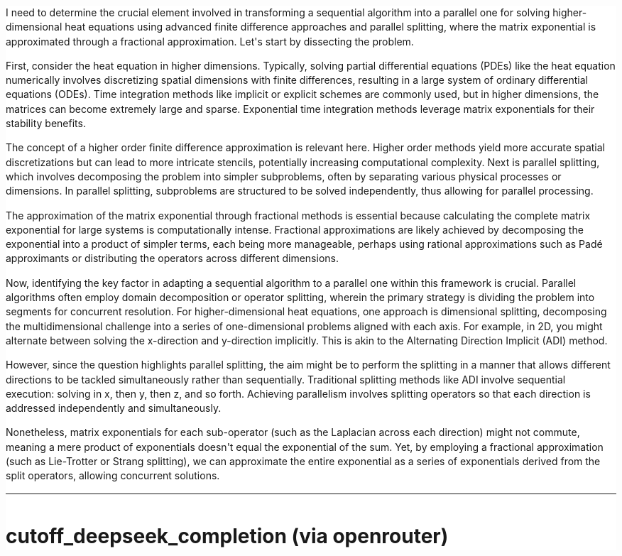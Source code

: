I need to determine the crucial element involved in transforming a sequential algorithm into a parallel one for solving higher-dimensional heat equations using advanced finite difference approaches and parallel splitting, where the matrix exponential is approximated through a fractional approximation. Let's start by dissecting the problem.

First, consider the heat equation in higher dimensions. Typically, solving partial differential equations (PDEs) like the heat equation numerically involves discretizing spatial dimensions with finite differences, resulting in a large system of ordinary differential equations (ODEs). Time integration methods like implicit or explicit schemes are commonly used, but in higher dimensions, the matrices can become extremely large and sparse. Exponential time integration methods leverage matrix exponentials for their stability benefits.

The concept of a higher order finite difference approximation is relevant here. Higher order methods yield more accurate spatial discretizations but can lead to more intricate stencils, potentially increasing computational complexity. Next is parallel splitting, which involves decomposing the problem into simpler subproblems, often by separating various physical processes or dimensions. In parallel splitting, subproblems are structured to be solved independently, thus allowing for parallel processing.

The approximation of the matrix exponential through fractional methods is essential because calculating the complete matrix exponential for large systems is computationally intense. Fractional approximations are likely achieved by decomposing the exponential into a product of simpler terms, each being more manageable, perhaps using rational approximations such as Padé approximants or distributing the operators across different dimensions.

Now, identifying the key factor in adapting a sequential algorithm to a parallel one within this framework is crucial. Parallel algorithms often employ domain decomposition or operator splitting, wherein the primary strategy is dividing the problem into segments for concurrent resolution. For higher-dimensional heat equations, one approach is dimensional splitting, decomposing the multidimensional challenge into a series of one-dimensional problems aligned with each axis. For example, in 2D, you might alternate between solving the x-direction and y-direction implicitly. This is akin to the Alternating Direction Implicit (ADI) method.

However, since the question highlights parallel splitting, the aim might be to perform the splitting in a manner that allows different directions to be tackled simultaneously rather than sequentially. Traditional splitting methods like ADI involve sequential execution: solving in x, then y, then z, and so forth. Achieving parallelism involves splitting operators so that each direction is addressed independently and simultaneously.

Nonetheless, matrix exponentials for each sub-operator (such as the Laplacian across each direction) might not commute, meaning a mere product of exponentials doesn't equal the exponential of the sum. Yet, by employing a fractional approximation (such as Lie-Trotter or Strang splitting), we can approximate the entire exponential as a series of exponentials derived from the split operators, allowing concurrent solutions.

---

# cutoff_deepseek_completion (via openrouter)
